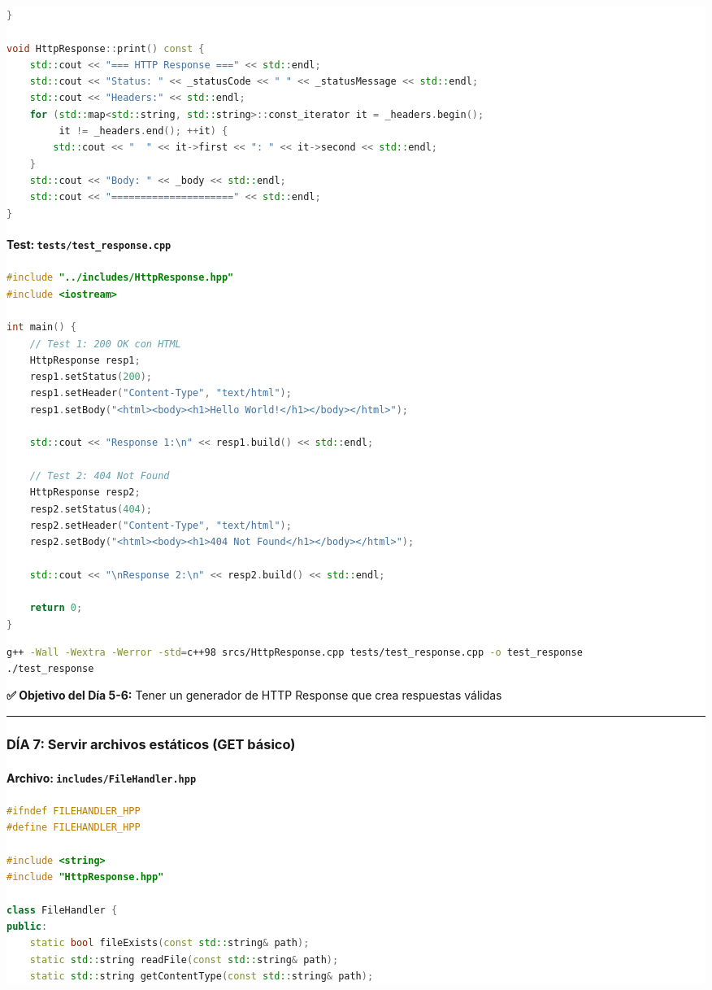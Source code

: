 ```cpp
}

void HttpResponse::print() const {
    std::cout << "=== HTTP Response ===" << std::endl;
    std::cout << "Status: " << _statusCode << " " << _statusMessage << std::endl;
    std::cout << "Headers:" << std::endl;
    for (std::map<std::string, std::string>::const_iterator it = _headers.begin();
         it != _headers.end(); ++it) {
        std::cout << "  " << it->first << ": " << it->second << std::endl;
    }
    std::cout << "Body: " << _body << std::endl;
    std::cout << "=====================" << std::endl;
}
```

#### Test: `tests/test_response.cpp`
```cpp
#include "../includes/HttpResponse.hpp"
#include <iostream>

int main() {
    // Test 1: 200 OK con HTML
    HttpResponse resp1;
    resp1.setStatus(200);
    resp1.setHeader("Content-Type", "text/html");
    resp1.setBody("<html><body><h1>Hello World!</h1></body></html>");
    
    std::cout << "Response 1:\n" << resp1.build() << std::endl;
    
    // Test 2: 404 Not Found
    HttpResponse resp2;
    resp2.setStatus(404);
    resp2.setHeader("Content-Type", "text/html");
    resp2.setBody("<html><body><h1>404 Not Found</h1></body></html>");
    
    std::cout << "\nResponse 2:\n" << resp2.build() << std::endl;
    
    return 0;
}
```

```bash
g++ -Wall -Wextra -Werror -std=c++98 srcs/HttpResponse.cpp tests/test_response.cpp -o test_response
./test_response
```

**✅ Objetivo del Día 5-6:** Tener un generador de HTTP Response que crea respuestas válidas

---

### DÍA 7: Servir archivos estáticos (GET básico)

#### Archivo: `includes/FileHandler.hpp`
```cpp
#ifndef FILEHANDLER_HPP
#define FILEHANDLER_HPP

#include <string>
#include "HttpResponse.hpp"

class FileHandler {
public:
    static bool fileExists(const std::string& path);
    static std::string readFile(const std::string& path);
    static std::string getContentType(const std::string& path);
```